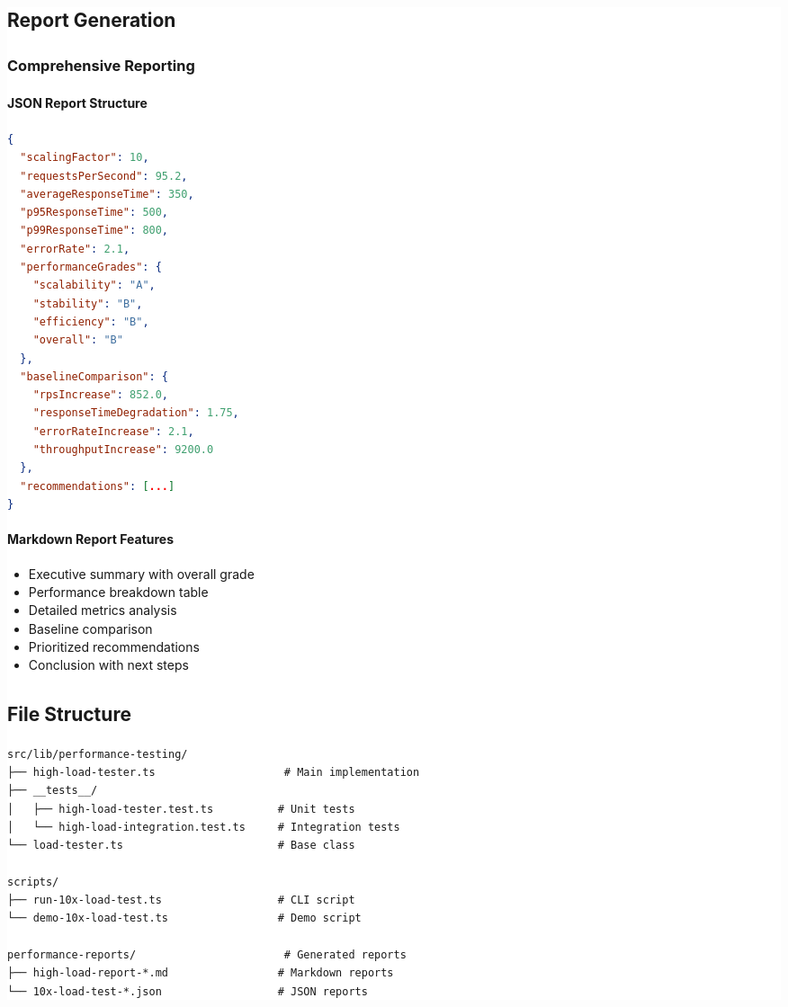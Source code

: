 ## Report Generation

### Comprehensive Reporting

#### JSON Report Structure

```json
{
  "scalingFactor": 10,
  "requestsPerSecond": 95.2,
  "averageResponseTime": 350,
  "p95ResponseTime": 500,
  "p99ResponseTime": 800,
  "errorRate": 2.1,
  "performanceGrades": {
    "scalability": "A",
    "stability": "B",
    "efficiency": "B",
    "overall": "B"
  },
  "baselineComparison": {
    "rpsIncrease": 852.0,
    "responseTimeDegradation": 1.75,
    "errorRateIncrease": 2.1,
    "throughputIncrease": 9200.0
  },
  "recommendations": [...]
}
```

#### Markdown Report Features

- Executive summary with overall grade
- Performance breakdown table
- Detailed metrics analysis
- Baseline comparison
- Prioritized recommendations
- Conclusion with next steps

## File Structure

```
src/lib/performance-testing/
├── high-load-tester.ts                    # Main implementation
├── __tests__/
│   ├── high-load-tester.test.ts          # Unit tests
│   └── high-load-integration.test.ts     # Integration tests
└── load-tester.ts                        # Base class

scripts/
├── run-10x-load-test.ts                  # CLI script
└── demo-10x-load-test.ts                 # Demo script

performance-reports/                       # Generated reports
├── high-load-report-*.md                 # Markdown reports
└── 10x-load-test-*.json                  # JSON reports
```
